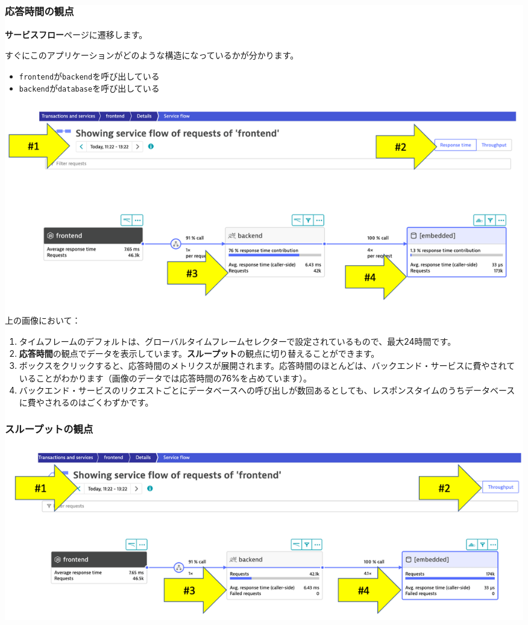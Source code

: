 ### 応答時間の観点

**サービスフロー**ページに遷移します。

すぐにこのアプリケーションがどのような構造になっているかが分かります。

* `frontend`が`backend`を呼び出している
* `backend`が`database`を呼び出している

![image](img/lab1-service-flow.png)

上の画像において：

1. タイムフレームのデフォルトは、グローバルタイムフレームセレクターで設定されているもので、最大24時間です。
1. **応答時間**の観点でデータを表示しています。**スループット**の観点に切り替えることができます。
1. ボックスをクリックすると、応答時間のメトリクスが展開されます。応答時間のほとんどは、バックエンド・サービスに費やされていることがわかります（画像のデータでは応答時間の76%を占めています）。
1. バックエンド・サービスのリクエストごとにデータベースへの呼び出しが数回あるとしても、レスポンスタイムのうちデータベースに費やされるのはごくわずかです。

### スループットの観点

![image](img/lab1-service-flow-tp.png)
